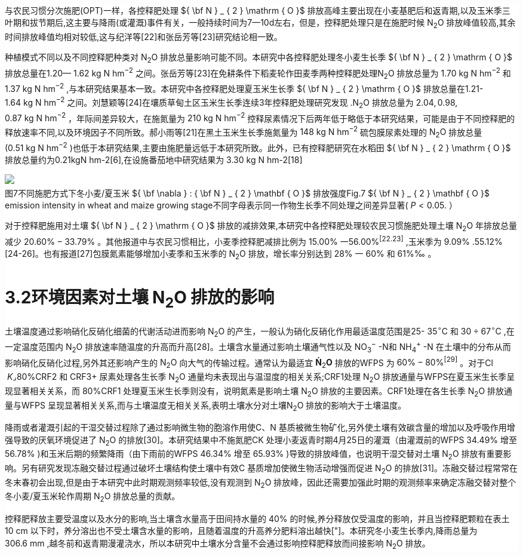 与农民习惯分次施肥(OPT)一样，各控释肥处理 ${ \bf N } _ { 2 } \mathrm { O }$ 排放高峰主要出现在小麦基肥后和返青期,以及玉米季三叶期和拔节期后,这主要与降雨(或灌溉)事件有关，一般持续时间为7—10d左右，但是，控释肥处理只是在施肥时候 ${ \mathrm { N } } _ { 2 } \mathrm { O }$ 排放峰值较高,其余时间排放峰值均相对较低,这与纪洋等[22]和张岳芳等[23]研究结论相一致。

种植模式不同以及不同控释肥种类对 ${ \mathrm { N } } _ { 2 } \mathrm { O }$ 排放总量影响可能不同。本研究中各控释肥处理冬小麦生长季 ${ \bf N } _ { 2 } \mathrm { O }$ 排放总量在1.20— $1 . 6 2 ~ \mathrm { k g } \mathrm { ~ N ~ } \mathrm { h m } ^ { - 2 }$ 之间。张岳芳等[23]在免耕条件下稻麦轮作田麦季两种控释肥处理${ \mathrm { N } } _ { 2 } \mathrm { O }$ 排放总量为 $1 . 7 0 \mathrm { ~ k g } \mathrm { ~ N ~ h m } ^ { - 2 }$ 和 $1 . 3 7 ~ \mathrm { k g } \mathrm { ~ N ~ } \mathrm { h m } ^ { - 2 }$ ,与本研究结果基本一致。本研究中各控释肥处理夏玉米生长季 ${ \bf N } _ { 2 } \mathrm { O }$ 排放总量在1.21- $1 . 6 4 ~ \mathrm { k g } \mathrm { ~ N ~ } \mathrm { h m } ^ { - 2 }$ 之间。刘慧颖等[24]在壤质草甸土区玉米生长季连续3年控释肥处理研究发现 $. \mathrm { N } _ { 2 } \mathrm { O }$ 排放总量为 $2 . 0 4 , 0 . 9 8 , 0 . 8 7 \mathrm { ~ k g ~ N ~ h m } ^ { - 2 }$ ，年际间差异较大，在施氮量为 $2 1 0 \ \mathrm { k g } \ \mathrm { N } \ \mathrm { h m } ^ { - 2 }$ 控释尿素情况下后两年低于略低于本研究结果，可能是由于不同控释肥的释放速率不同,以及环境因子不同所致。郝小雨等[21]在黑土玉米生长季施氮量为 $1 4 8 \mathrm { ~ k g ~ N ~ h m } ^ { - 2 }$ 硫包膜尿素处理的 ${ \mathrm { N } } _ { 2 } \mathrm { O }$ 排放总量 $( 0 . 5 1 \ \mathrm { k g } \ \mathrm { N } \ \mathrm { h m } ^ { - 2 }$ )也低于本研究结果,主要由施肥量远低于本研究所致。此外，已有控释肥研究在水稻田 ${ \bf N } _ { 2 } \mathrm { O }$ 排放总量约为0.21kgN hm-2[6],在设施番茄地中研究结果为 $3 . 3 0 ~ \mathrm { k g }$ N hm-2[18]

![](images/df925f7b511185db7278a251003d16a34b754b78d64092dbc4ff217d66a82c0c.jpg)  
图7不同施肥方式下冬小麦/夏玉米 ${ \bf \nabla } : { \bf N } _ { 2 } \mathbf { O }$ 排放强度Fig.7 ${ \bf N } _ { 2 } \mathbf { O }$ emission intensity in wheat and maize growing stage不同字母表示同一作物生长季不同处理之间差异显著( $\scriptstyle P < 0 . 0 5 .$ ）

对于控释肥施用对土壤 ${ \bf N } _ { 2 } \mathrm { O }$ 排放的减排效果,本研究中各控释肥处理较农民习惯施肥处理土壤 ${ \mathrm { N } } _ { 2 } \mathrm { O }$ 年排放总量减少 $2 0 . 6 0 \% - 3 3 . 7 9 \%$ 。其他报道中与农民习惯相比，小麦季控释肥减排比例为 $1 5 . 0 0 \%$ 一$5 6 . 0 0 \% ^ { [ 2 2 . 2 3 ] }$ ,玉米季为 $9 . 0 9 \%$ $. 5 5 . 1 2 \%$ [24-26]。也有报道[27]包膜氮素能够增加小麦季和玉米季的 ${ \mathrm { N } } _ { 2 } \mathrm { O }$ 排放，增长率分别达到 $2 8 \%$ 一 $6 0 \%$ 和 $6 1 \% \text{‰}$ 。

# 3.2环境因素对土壤 ${ \mathrm { N } } _ { 2 } \mathrm { O }$ 排放的影响

土壤温度通过影响硝化反硝化细菌的代谢活动进而影响 ${ \mathrm { N } } _ { 2 } \mathrm { O }$ 的产生，一般认为硝化反硝化作用最适温度范围是25- $3 5 \mathrm { ^ { \circ } C }$ 和 $3 0 { \div } 6 7 ^ { \circ } \mathrm { C }$ ,在一定温度范围内 ${ \mathrm { N } } _ { 2 } \mathrm { O }$ 排放速率随温度的升高而升高[28]。土壤含水量通过影响土壤通气性以及 $\mathrm { N O } _ { 3 } ^ { - }$ -N和 $\mathrm { N H } _ { 4 } ^ { + }$ -N 在土壤中的分布从而影响硝化反硝化过程,另外其还影响产生的 ${ \mathrm { N } } _ { 2 } \mathrm { O }$ 向大气的传输过程。通常认为最适宜 $\mathbf { \dot { N } } _ { 2 } \mathbf { O }$ 排放的WFPS 为 $6 0 \% - 8 0 \% ^ { [ 2 9 ] }$ 。对于Cl $\ K \lrcorner 8 0 \% \mathrm { C R F } 2$ 和 $\mathrm { C R F } 3 +$ 尿素处理各生长季 ${ \mathrm { N } } _ { 2 } \mathrm { O }$ 通量均未表现出与温湿度的相关关系;CRF1处理 ${ \mathrm { N } } _ { 2 } \mathrm { O }$ 排放通量与WFPS在夏玉米生长季呈现显著相关关系，而 $8 0 \% \mathrm { C R F 1 }$ 处理夏玉米生长季则没有，说明氮素是影响土壤 ${ \mathrm { N } } _ { 2 } \mathrm { O }$ 排放的主要因素。CRF1处理在各生长季 $\mathrm { N } _ { 2 } \mathrm { O }$ 排放通量与WFPS 呈现显著相关关系,而与土壤温度无相关关系,表明土壤水分对土壤${ \mathrm { N } } _ { 2 } \mathrm { O }$ 排放的影响大于土壤温度。

降雨或者灌溉引起的干湿交替过程除了通过影响微生物的胞溶作用使C、N 基质被微生物矿化,另外使土壤有效碳含量的增加以及呼吸作用增强导致的厌氧环境促进了 ${ \mathrm { N } } _ { 2 } \mathrm { O }$ 的排放[30]。本研究结果中不施氮肥CK 处理小麦返青时期4月25日的灌溉（由灌溉前的WFPS $3 4 . 4 9 \%$ 增至 $5 6 . 7 8 \%$ )和玉米后期的频繁降雨（由下雨前的WFPS $4 6 . 3 4 \%$ 增至 $6 5 . 9 3 \%$ )导致的排放峰值，也说明干湿交替对土壤 ${ \mathrm { N } } _ { 2 } \mathrm { O }$ 排放有重要影响。另有研究发现冻融交替过程通过破坏土壤结构使土壤中有效C 基质增加使微生物活动增强而促进 ${ \mathrm { N } } _ { 2 } \mathrm { O }$ 的排放[31]。冻融交替过程常常在冬末春初会出现,但是由于本研究中此时期观测频率较低,没有观测到 ${ \mathrm { N } } _ { 2 } \mathrm { O }$ 排放峰，因此还需要加强此时期的观测频率来确定冻融交替对整个冬小麦/夏玉米轮作周期 ${ \mathrm { N } } _ { 2 } \mathrm { O }$ 排放总量的贡献。

控释肥释放主要受温度以及水分的影响,当土壤含水量高于田间持水量的 $4 0 \%$ 的时候,养分释放仅受温度的影响，并且当控释肥颗粒在表土 $1 0 \ \mathrm { c m }$ 以下时，养分溶出也不受土壤含水量的影响，且随着温度的升高养分肥料溶出越快["]。本研究冬小麦生长季内,降雨总量为 $3 0 6 . 6 \ \mathrm { m m }$ ,越冬前和返青期漫灌浇水，所以本研究中土壤水分含量不会通过影响控释肥释放而间接影响 ${ \mathrm { N } } _ { 2 } \mathrm { O }$ 排放。
